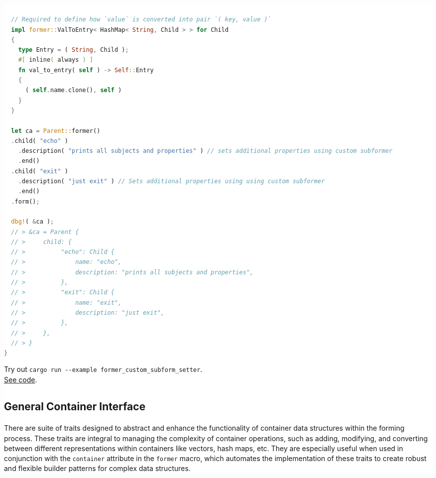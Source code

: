 ```rust

  // Required to define how `value` is converted into pair `( key, value )`
  impl former::ValToEntry< HashMap< String, Child > > for Child
  {
    type Entry = ( String, Child );
    #[ inline( always ) ]
    fn val_to_entry( self ) -> Self::Entry
    {
      ( self.name.clone(), self )
    }
  }

  let ca = Parent::former()
  .child( "echo" )
    .description( "prints all subjects and properties" ) // sets additional properties using custom subformer
    .end()
  .child( "exit" )
    .description( "just exit" ) // Sets additional properties using using custom subformer
    .end()
  .form();

  dbg!( &ca );
  // > &ca = Parent {
  // >     child: {
  // >          "echo": Child {
  // >              name: "echo",
  // >              description: "prints all subjects and properties",
  // >          },
  // >          "exit": Child {
  // >              name: "exit",
  // >              description: "just exit",
  // >          },
  // >     },
  // > }
}
```

Try out `cargo run --example former_custom_subform_setter`.
</br>
[See code](./examples/former_custom_subform_setter.rs).

## General Container Interface

There are suite of traits designed to abstract and enhance the functionality of container data structures within the forming process. These traits are integral to managing the complexity of container operations, such as adding, modifying, and converting between different representations within containers like vectors, hash maps, etc. They are especially useful when used in conjunction with the `container` attribute in the `former` macro, which automates the implementation of these traits to create robust and flexible builder patterns for complex data structures.
